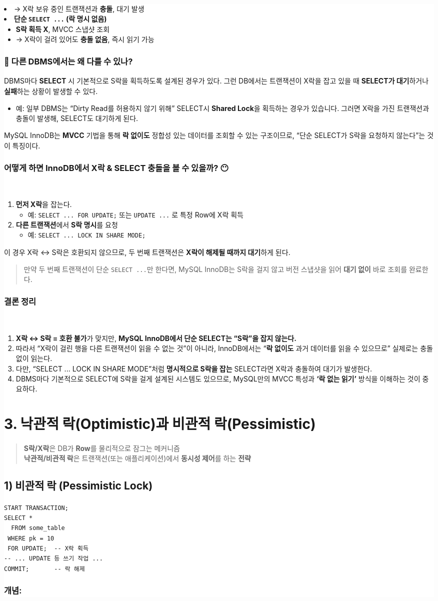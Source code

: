<li>→ X락 보유 중인 트랜잭션과 <strong>충돌</strong>, 대기 발생  </li>
</ul>
</li>
<li><strong>단순 <code>SELECT ...</code> (락 명시 없음)</strong>  <ul>
<li><strong>S락 획득 X</strong>, MVCC 스냅샷 조회  </li>
<li>→ X락이 걸려 있어도 <strong>충돌 없음</strong>, 즉시 읽기 가능</li>
</ul>
</li>
</ul>
<h3 id="🧐-다른-dbms에서는-왜-다를-수-있나">🧐 다른 DBMS에서는 왜 다를 수 있나?</h3>
<p>DBMS마다 <strong>SELECT</strong> 시 기본적으로 S락을 획득하도록 설계된 경우가 있다. 그런 DB에서는 트랜잭션이 X락을 잡고 있을 때 <strong>SELECT가 대기</strong>하거나 <strong>실패</strong>하는 상황이 발생할 수 있다.  </p>
<ul>
<li>예: 일부 DBMS는 “Dirty Read를 허용하지 않기 위해” SELECT시 <strong>Shared Lock</strong>을 획득하는 경우가 있습니다. 그러면 X락을 가진 트랜잭션과 충돌이 발생해, SELECT도 대기하게 된다.</li>
</ul>
<p>MySQL InnoDB는 <strong>MVCC</strong> 기법을 통해 <strong>락 없이도</strong> 정합성 있는 데이터를 조회할 수 있는 구조이므로, “단순 SELECT가 S락을 요청하지 않는다”는 것이 특징이다.</p>
<h3 id="어떻게-하면-innodb에서-x락--select-충돌을-볼-수-있을까-😶">어떻게 하면 InnoDB에서 X락 &amp; SELECT 충돌을 볼 수 있을까? 😶</h3>
<p><img alt="" src="https://velog.velcdn.com/images/prettylee620/post/ca504a16-40b9-41c6-9d2f-0982ee68737d/image.png" /></p>
<ol>
<li><strong>먼저 X락</strong>을 잡는다.  <ul>
<li>예: <code>SELECT ... FOR UPDATE;</code> 또는 <code>UPDATE ...</code> 로 특정 Row에 X락 획득  </li>
</ul>
</li>
<li><strong>다른 트랜잭션</strong>에서 <strong>S락 명시</strong>를 요청  <ul>
<li>예: <code>SELECT ... LOCK IN SHARE MODE;</code>  </li>
</ul>
</li>
</ol>
<p>이 경우 X락 ↔ S락은 호환되지 않으므로, 두 번째 트랜잭션은 <strong>X락이 해제될 때까지 대기</strong>하게 된다.</p>
<blockquote>
<p>만약 두 번째 트랜잭션이 단순 <code>SELECT ...</code>만 한다면, MySQL InnoDB는 S락을 걸지 않고 버전 스냅샷을 읽어 <strong>대기 없이</strong> 바로 조회를 완료한다.</p>
</blockquote>
<h3 id="결론-정리">결론 정리</h3>
<p><img alt="" src="https://velog.velcdn.com/images/prettylee620/post/88c821be-5528-4d5c-8333-4cb8a02da866/image.png" /></p>
<ol>
<li><strong>X락 ↔ S락 = 호환 불가</strong>가 맞지만, <strong>MySQL InnoDB에서 단순 SELECT는 “S락”을 잡지 않는다.</strong>  </li>
<li>따라서 “X락이 걸린 행을 다른 트랜잭션이 읽을 수 없는 것”이 아니라, InnoDB에서는 “<strong>락 없이도</strong> 과거 데이터를 읽을 수 있으므로” 실제로는 충돌 없이 읽는다.  </li>
<li>다만, “SELECT ... LOCK IN SHARE MODE”처럼 <strong>명시적으로 S락을 잡는</strong> SELECT라면 X락과 충돌하여 대기가 발생한다.  </li>
<li>DBMS마다 기본적으로 SELECT에 S락을 걸게 설계된 시스템도 있으므로, MySQL만의 MVCC 특성과 <strong>‘락 없는 읽기’</strong> 방식을 이해하는 것이 중요하다.</li>
</ol>
<h1 id="3-낙관적-락optimistic과-비관적-락pessimistic">3. 낙관적 락(Optimistic)과 비관적 락(Pessimistic)</h1>
<blockquote>
<p><strong>S락/X락</strong>은 DB가 <strong>Row</strong>를 물리적으로 잠그는 메커니즘<br /><strong>낙관적/비관적 락</strong>은 트랜잭션(또는 애플리케이션)에서 <strong>동시성 제어</strong>를 하는 <strong>전략</strong></p>
</blockquote>
<h2 id="1-비관적-락-pessimistic-lock">1) 비관적 락 (Pessimistic Lock)</h2>
<pre><code class="language-sql">START TRANSACTION;
SELECT * 
  FROM some_table 
 WHERE pk = 10 
 FOR UPDATE;  -- X락 획득
-- ... UPDATE 등 쓰기 작업 ...
COMMIT;       -- 락 해제</code></pre>
<h3 id="개념"><strong>개념</strong>:</h3>
